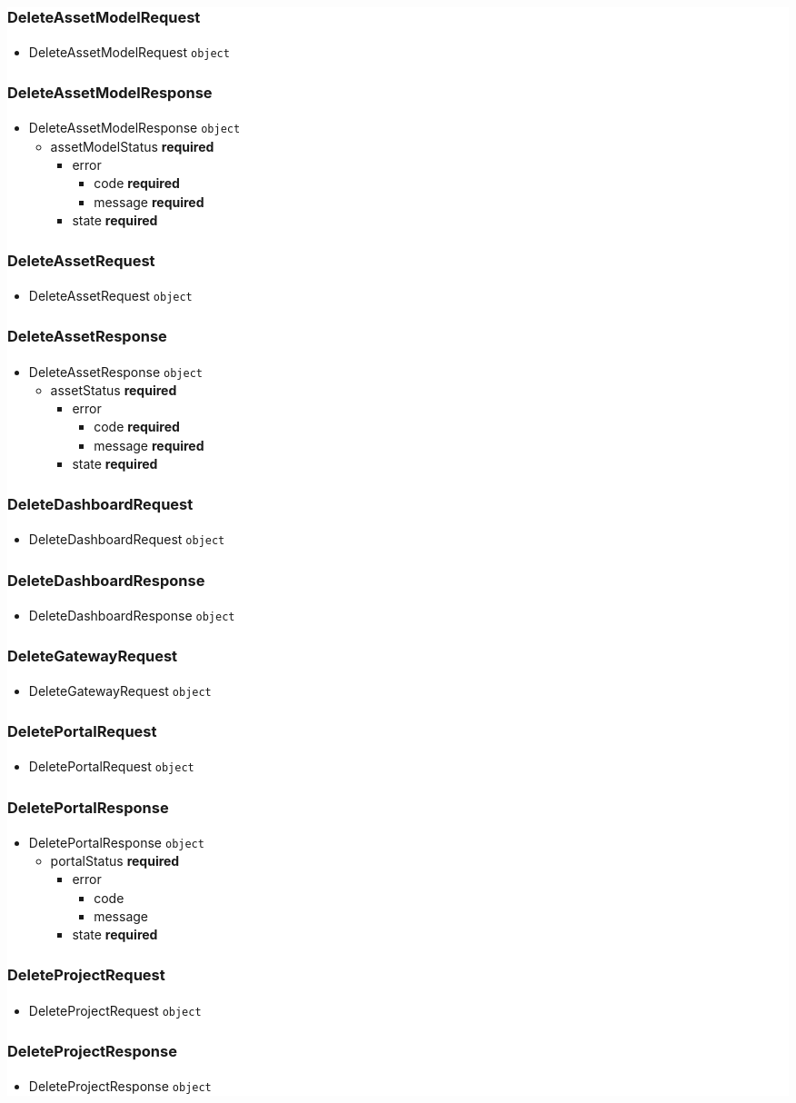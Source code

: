 ### DeleteAssetModelRequest
* DeleteAssetModelRequest `object`

### DeleteAssetModelResponse
* DeleteAssetModelResponse `object`
  * assetModelStatus **required**
    * error
      * code **required**
      * message **required**
    * state **required**

### DeleteAssetRequest
* DeleteAssetRequest `object`

### DeleteAssetResponse
* DeleteAssetResponse `object`
  * assetStatus **required**
    * error
      * code **required**
      * message **required**
    * state **required**

### DeleteDashboardRequest
* DeleteDashboardRequest `object`

### DeleteDashboardResponse
* DeleteDashboardResponse `object`

### DeleteGatewayRequest
* DeleteGatewayRequest `object`

### DeletePortalRequest
* DeletePortalRequest `object`

### DeletePortalResponse
* DeletePortalResponse `object`
  * portalStatus **required**
    * error
      * code
      * message
    * state **required**

### DeleteProjectRequest
* DeleteProjectRequest `object`

### DeleteProjectResponse
* DeleteProjectResponse `object`
